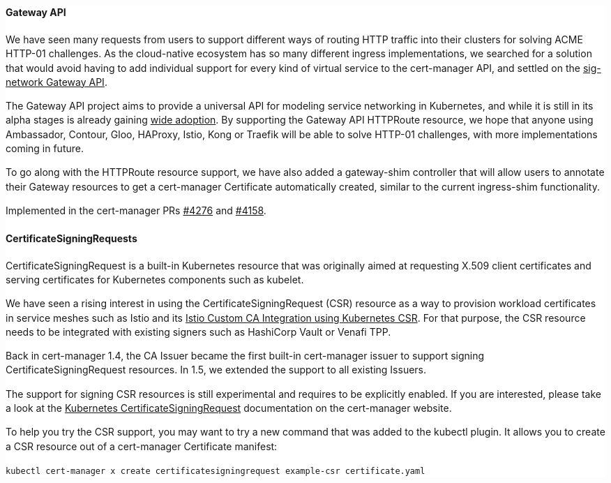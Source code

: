 #### Gateway API

We have seen many requests from users to support different ways of routing HTTP
traffic into their clusters for solving ACME HTTP-01 challenges. As the
cloud-native ecosystem has so many different ingress implementations, we
searched for a solution that would avoid having to add individual support for
every kind of virtual service to the cert-manager API, and settled on the
[sig-network Gateway API](https://gateway-api.sigs.k8s.io/).

The Gateway API project aims to provide a universal API for modeling service
networking in Kubernetes, and while it is still in its alpha stages is already
gaining [wide
adoption](https://gateway-api.sigs.k8s.io/references/implementations/). By
supporting the Gateway API HTTPRoute resource, we hope that anyone using
Ambassador, Contour, Gloo, HAProxy, Istio, Kong or Traefik will be able to solve
HTTP-01 challenges, with more implementations coming in future.

To go along with the HTTPRoute resource support, we have also added a
gateway-shim controller that will allow users to annotate their Gateway
resources to get a cert-manager Certificate automatically created, similar to
the current ingress-shim functionality.

Implemented in the cert-manager PRs
[#4276](https://github.com/jetstack/cert-manager/pull/4276) and
[#4158](https://github.com/jetstack/cert-manager/pull/4158).

#### CertificateSigningRequests

CertificateSigningRequest is a built-in Kubernetes resource that was originally
aimed at requesting X.509 client certificates and serving certificates for
Kubernetes components such as kubelet.

We have seen a rising interest in using the CertificateSigningRequest (CSR)
resource as a way to provision workload certificates in service meshes such as
Istio and its [Istio Custom CA Integration using Kubernetes
CSR](https://istio.io/latest/docs/tasks/security/cert-management/custom-ca-k8s/).
For that purpose, the CSR resource needs to be integrated with existing signers
such as HashiCorp Vault or Venafi TPP.

Back in cert-manager 1.4, the CA Issuer became the first built-in cert-manager
issuer to support signing CertificateSigningRequest resources. In 1.5, we
extended the support to all existing Issuers.

The support for signing CSR resources is still experimental and requires to be
explicitly enabled. If you are interested, please take a look at the [Kubernetes
CertificateSigningRequest](https://cert-manager.io/docs/usage/kube-csr/)
documentation on the cert-manager website.

To help you try the CSR support, you may want to try a new command that was
added to the kubectl plugin. It allows you to create a CSR resource out of a
cert-manager Certificate manifest:

```shell
kubectl cert-manager x create certificatesigningrequest example-csr certificate.yaml
```
